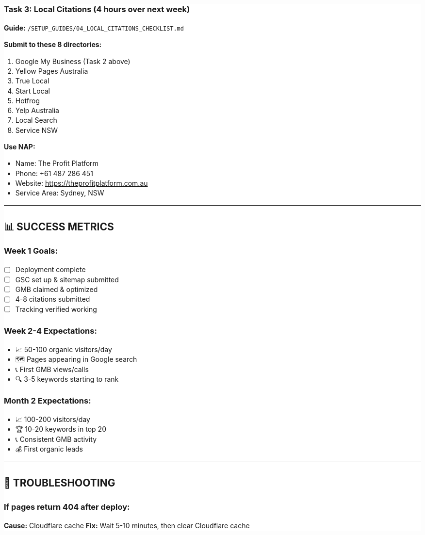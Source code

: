 ### Task 3: Local Citations (4 hours over next week)
**Guide:** `/SETUP_GUIDES/04_LOCAL_CITATIONS_CHECKLIST.md`

**Submit to these 8 directories:**
1. Google My Business (Task 2 above)
2. Yellow Pages Australia
3. True Local
4. Start Local
5. Hotfrog
6. Yelp Australia
7. Local Search
8. Service NSW

**Use NAP:**
- Name: The Profit Platform
- Phone: +61 487 286 451
- Website: https://theprofitplatform.com.au
- Service Area: Sydney, NSW

---

## 📊 SUCCESS METRICS

### Week 1 Goals:
- [ ] Deployment complete
- [ ] GSC set up & sitemap submitted
- [ ] GMB claimed & optimized
- [ ] 4-8 citations submitted
- [ ] Tracking verified working

### Week 2-4 Expectations:
- 📈 50-100 organic visitors/day
- 🗺️ Pages appearing in Google search
- 📞 First GMB views/calls
- 🔍 3-5 keywords starting to rank

### Month 2 Expectations:
- 📈 100-200 visitors/day
- 🏆 10-20 keywords in top 20
- 📞 Consistent GMB activity
- 💰 First organic leads

---

## 🐛 TROUBLESHOOTING

### If pages return 404 after deploy:
**Cause:** Cloudflare cache
**Fix:** Wait 5-10 minutes, then clear Cloudflare cache
